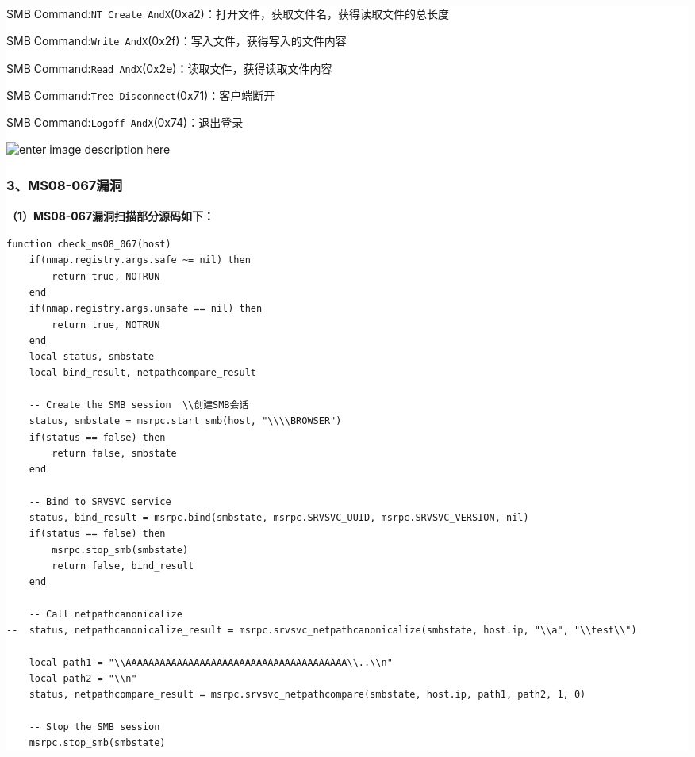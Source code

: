 SMB Command:`NT Create AndX`(0xa2)：打开文件，获取文件名，获得读取文件的总长度

SMB Command:`Write AndX`(0x2f)：写入文件，获得写入的文件内容

SMB Command:`Read AndX`(0x2e)：读取文件，获得读取文件内容

SMB Command:`Tree Disconnect`(0x71)：客户端断开

SMB Command:`Logoff AndX`(0x74)：退出登录

![enter image description here](http://drops.javaweb.org/uploads/images/58cd1fdba3382ef38f5e63556fca227202a12f11.jpg)

### 3、MS08-067漏洞

**（1）MS08-067漏洞扫描部分源码如下：**

```
function check_ms08_067(host)
    if(nmap.registry.args.safe ~= nil) then
        return true, NOTRUN
    end
    if(nmap.registry.args.unsafe == nil) then
        return true, NOTRUN
    end
    local status, smbstate
    local bind_result, netpathcompare_result

    -- Create the SMB session  \\创建SMB会话
    status, smbstate = msrpc.start_smb(host, "\\\\BROWSER")
    if(status == false) then
        return false, smbstate
    end

    -- Bind to SRVSVC service
    status, bind_result = msrpc.bind(smbstate, msrpc.SRVSVC_UUID, msrpc.SRVSVC_VERSION, nil)
    if(status == false) then
        msrpc.stop_smb(smbstate)
        return false, bind_result
    end

    -- Call netpathcanonicalize
--  status, netpathcanonicalize_result = msrpc.srvsvc_netpathcanonicalize(smbstate, host.ip, "\\a", "\\test\\")

    local path1 = "\\AAAAAAAAAAAAAAAAAAAAAAAAAAAAAAAAAAAAAAA\\..\\n"
    local path2 = "\\n"
    status, netpathcompare_result = msrpc.srvsvc_netpathcompare(smbstate, host.ip, path1, path2, 1, 0)

    -- Stop the SMB session
    msrpc.stop_smb(smbstate)

```
